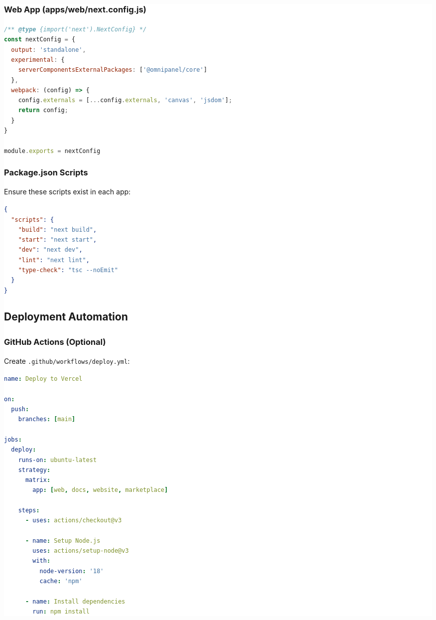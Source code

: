 ### Web App (apps/web/next.config.js)

```javascript
/** @type {import('next').NextConfig} */
const nextConfig = {
  output: 'standalone',
  experimental: {
    serverComponentsExternalPackages: ['@omnipanel/core']
  },
  webpack: (config) => {
    config.externals = [...config.externals, 'canvas', 'jsdom'];
    return config;
  }
}

module.exports = nextConfig
```

### Package.json Scripts

Ensure these scripts exist in each app:

```json
{
  "scripts": {
    "build": "next build",
    "start": "next start",
    "dev": "next dev",
    "lint": "next lint",
    "type-check": "tsc --noEmit"
  }
}
```

## Deployment Automation

### GitHub Actions (Optional)

Create `.github/workflows/deploy.yml`:

```yaml
name: Deploy to Vercel

on:
  push:
    branches: [main]

jobs:
  deploy:
    runs-on: ubuntu-latest
    strategy:
      matrix:
        app: [web, docs, website, marketplace]
    
    steps:
      - uses: actions/checkout@v3
      
      - name: Setup Node.js
        uses: actions/setup-node@v3
        with:
          node-version: '18'
          cache: 'npm'
      
      - name: Install dependencies
        run: npm install
```